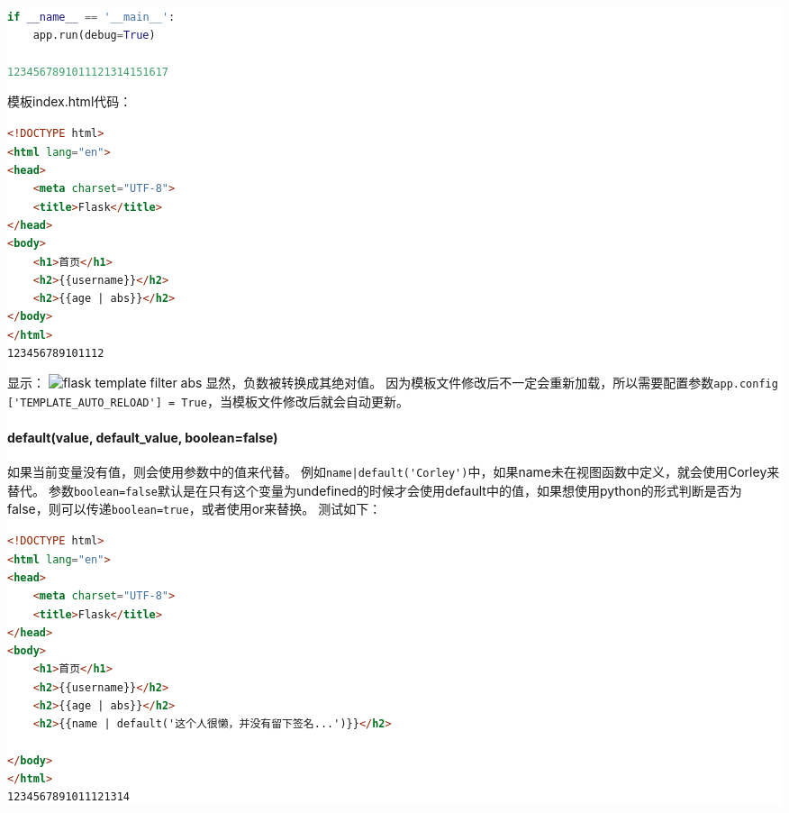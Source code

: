 ```python
if __name__ == '__main__':
    app.run(debug=True)

1234567891011121314151617
```

模板index.html代码：

```html
<!DOCTYPE html>
<html lang="en">
<head>
    <meta charset="UTF-8">
    <title>Flask</title>
</head>
<body>
    <h1>首页</h1>
    <h2>{{username}}</h2>
    <h2>{{age | abs}}</h2>
</body>
</html>
123456789101112
```

显示：
![flask template filter abs](https://img-blog.csdnimg.cn/202004112103067.png?x-oss-process=image/watermark,type_ZmFuZ3poZW5naGVpdGk,shadow_10,text_aHR0cHM6Ly9ibG9nLmNzZG4ubmV0L0NVRkVFQ1I=,size_16,color_FFFFFF,t_70#pic_center)
显然，负数被转换成其绝对值。
因为模板文件修改后不一定会重新加载，所以需要配置参数`app.config['TEMPLATE_AUTO_RELOAD'] = True`，当模板文件修改后就会自动更新。

#### default(value, default_value, boolean=false)

如果当前变量没有值，则会使用参数中的值来代替。
例如`name|default('Corley')`中，如果name未在视图函数中定义，就会使用Corley来替代。
参数`boolean=false`默认是在只有这个变量为undefined的时候才会使用default中的值，如果想使用python的形式判断是否为false，则可以传递`boolean=true`，或者使用or来替换。
测试如下：

```html
<!DOCTYPE html>
<html lang="en">
<head>
    <meta charset="UTF-8">
    <title>Flask</title>
</head>
<body>
    <h1>首页</h1>
    <h2>{{username}}</h2>
    <h2>{{age | abs}}</h2>
    <h2>{{name | default('这个人很懒，并没有留下签名...')}}</h2>

</body>
</html>
1234567891011121314
```
